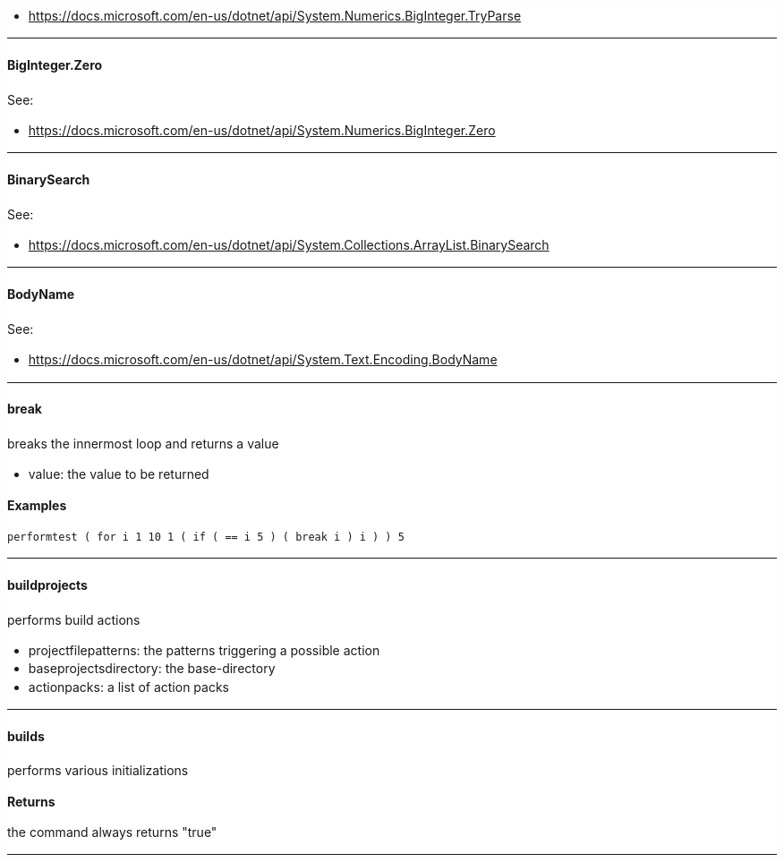 * https://docs.microsoft.com/en-us/dotnet/api/System.Numerics.BigInteger.TryParse

---

#### BigInteger.Zero

See:

* https://docs.microsoft.com/en-us/dotnet/api/System.Numerics.BigInteger.Zero

---

#### BinarySearch

See:

* https://docs.microsoft.com/en-us/dotnet/api/System.Collections.ArrayList.BinarySearch

---

#### BodyName

See:

* https://docs.microsoft.com/en-us/dotnet/api/System.Text.Encoding.BodyName

---

#### break

breaks the innermost loop and returns a value

* value: the value to be returned

**Examples**

~~~
performtest ( for i 1 10 1 ( if ( == i 5 ) ( break i ) i ) ) 5
~~~

---

#### buildprojects

performs build actions

* projectfilepatterns: the patterns triggering a possible action
* baseprojectsdirectory: the base-directory
* actionpacks: a list of action packs

---

#### builds

performs various initializations

**Returns**


the command always returns "true"

---